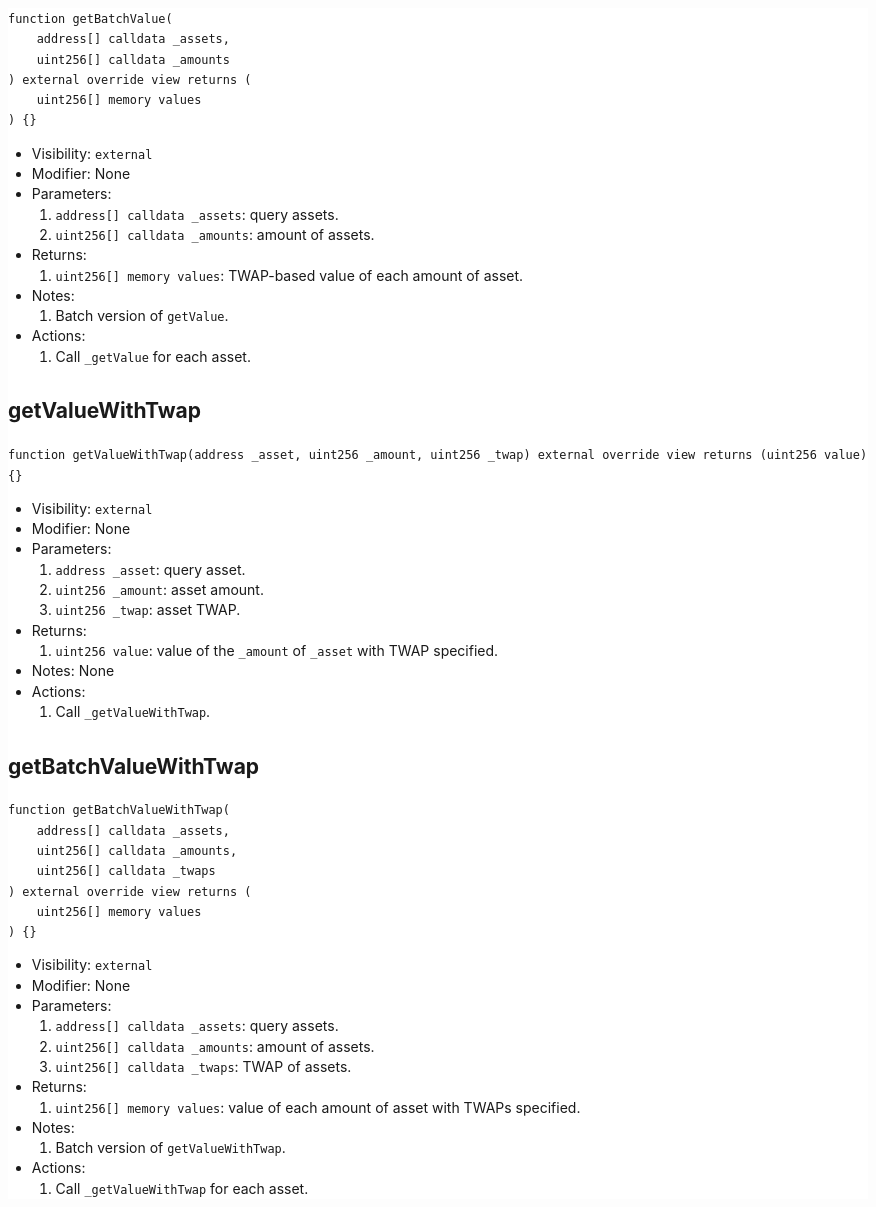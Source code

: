 ```solidity!
function getBatchValue(
    address[] calldata _assets,
    uint256[] calldata _amounts
) external override view returns (
    uint256[] memory values
) {}
```

- Visibility: `external`
- Modifier: None
- Parameters:
    1. `address[] calldata _assets`: query assets.
    2. `uint256[] calldata _amounts`: amount of assets.
- Returns:
    1. `uint256[] memory values`: TWAP-based value of each amount of asset.
- Notes:
    1. Batch version of `getValue`.
- Actions:
    1. Call `_getValue` for each asset.

## getValueWithTwap

```solidity!
function getValueWithTwap(address _asset, uint256 _amount, uint256 _twap) external override view returns (uint256 value) {}
```

- Visibility: `external`
- Modifier: None
- Parameters:
    1. `address _asset`: query asset.
    2. `uint256 _amount`: asset amount.
    3. `uint256 _twap`: asset TWAP.
- Returns:
    1. `uint256 value`: value of the `_amount` of `_asset` with TWAP specified.
- Notes: None
- Actions:
    1. Call `_getValueWithTwap`.

## getBatchValueWithTwap

```solidity!
function getBatchValueWithTwap(
    address[] calldata _assets,
    uint256[] calldata _amounts,
    uint256[] calldata _twaps
) external override view returns (
    uint256[] memory values
) {}
```

- Visibility: `external`
- Modifier: None
- Parameters:
    1. `address[] calldata _assets`: query assets.
    2. `uint256[] calldata _amounts`: amount of assets.
    3. `uint256[] calldata _twaps`: TWAP of assets.
- Returns:
    1. `uint256[] memory values`: value of each amount of asset with TWAPs specified.
- Notes:
    1. Batch version of `getValueWithTwap`.
- Actions:
    1. Call `_getValueWithTwap` for each asset.
